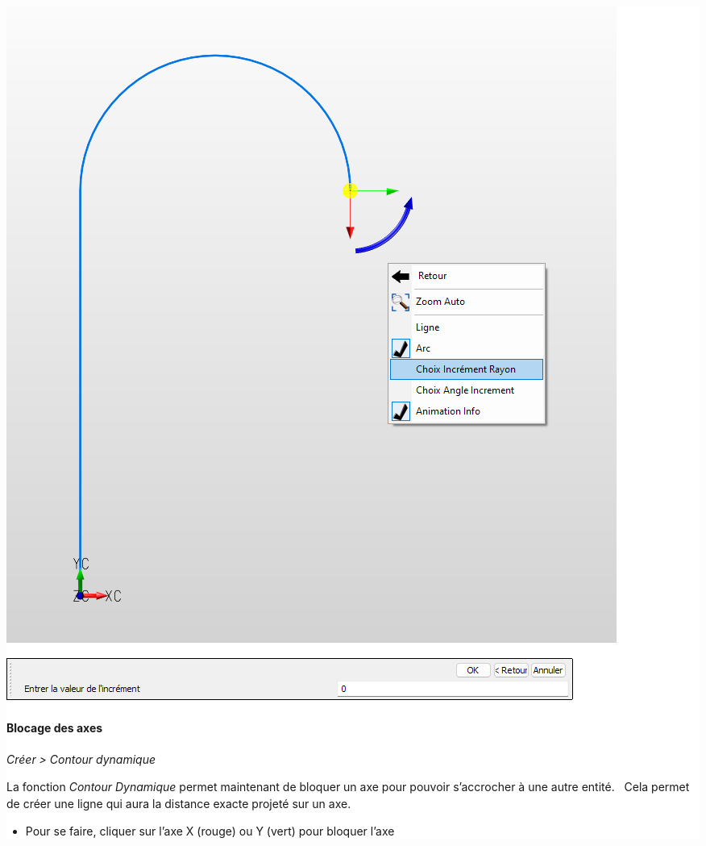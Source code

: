 ![](../assets/images_fiches/kc_2023_sp1/image%206.png ":size=500")  

![](../assets/images_fiches/kc_2023_sp1/image%207.png ":size=500")  
  
  
#### Blocage des axes
_Créer > Contour dynamique_
  
La fonction _Contour Dynamique_ permet maintenant de bloquer un axe pour pouvoir s’accrocher à une autre entité.  
Cela permet de créer une ligne qui aura la distance exacte projeté sur un axe.  
- Pour se faire, cliquer sur l’axe X (rouge) ou Y (vert) pour bloquer l’axe  
